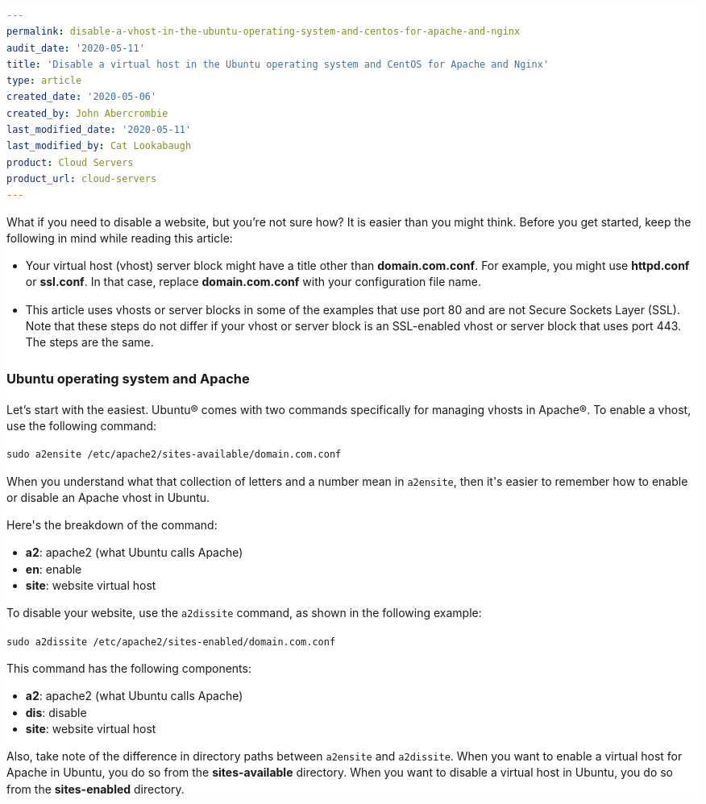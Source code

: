 ```yaml
---
permalink: disable-a-vhost-in-the-ubuntu-operating-system-and-centos-for-apache-and-nginx
audit_date: '2020-05-11'
title: 'Disable a virtual host in the Ubuntu operating system and CentOS for Apache and Nginx'
type: article
created_date: '2020-05-06'
created_by: John Abercrombie
last_modified_date: '2020-05-11'
last_modified_by: Cat Lookabaugh
product: Cloud Servers
product_url: cloud-servers
---
```


What if you need to disable a website, but you’re not sure how? It is easier than you might think.
Before you get started, keep the following in mind while reading this article:

- Your virtual host (vhost) server block might have a title other than **domain.com.conf**. For example,
you might use **httpd.conf** or **ssl.conf**. In that case, replace **domain.com.conf** with your
configuration file name.

- This article uses vhosts or server blocks in some of the examples that use port 80 and are not
Secure Sockets Layer (SSL). Note that these steps do not differ if your vhost or server block is
an SSL-enabled vhost or server block that uses port 443. The steps are the same.

### Ubuntu operating system and Apache

Let’s start with the easiest. Ubuntu&reg; comes with two commands specifically for managing vhosts in Apache&reg;.
To enable a vhost, use the following command:

    sudo a2ensite /etc/apache2/sites-available/domain.com.conf

When you understand what that collection of letters and a number mean in `a2ensite`, then it's easier to
remember how to enable or disable an Apache vhost in Ubuntu.

Here's the breakdown of the command:

- **a2**: apache2 (what Ubuntu calls Apache)
- **en**: enable
- **site**: website virtual host

To disable your website, use the `a2dissite` command, as shown in the following example:

    sudo a2dissite /etc/apache2/sites-enabled/domain.com.conf

This command has the following components:

- **a2**: apache2 (what Ubuntu calls Apache)
- **dis**: disable
- **site**: website virtual host

Also, take note of the difference in directory paths between `a2ensite` and `a2dissite`. When you want
to enable a virtual host for Apache in Ubuntu, you do so from the **sites-available** directory. When you
want to disable a virtual host in Ubuntu, you do so from the **sites-enabled** directory.
